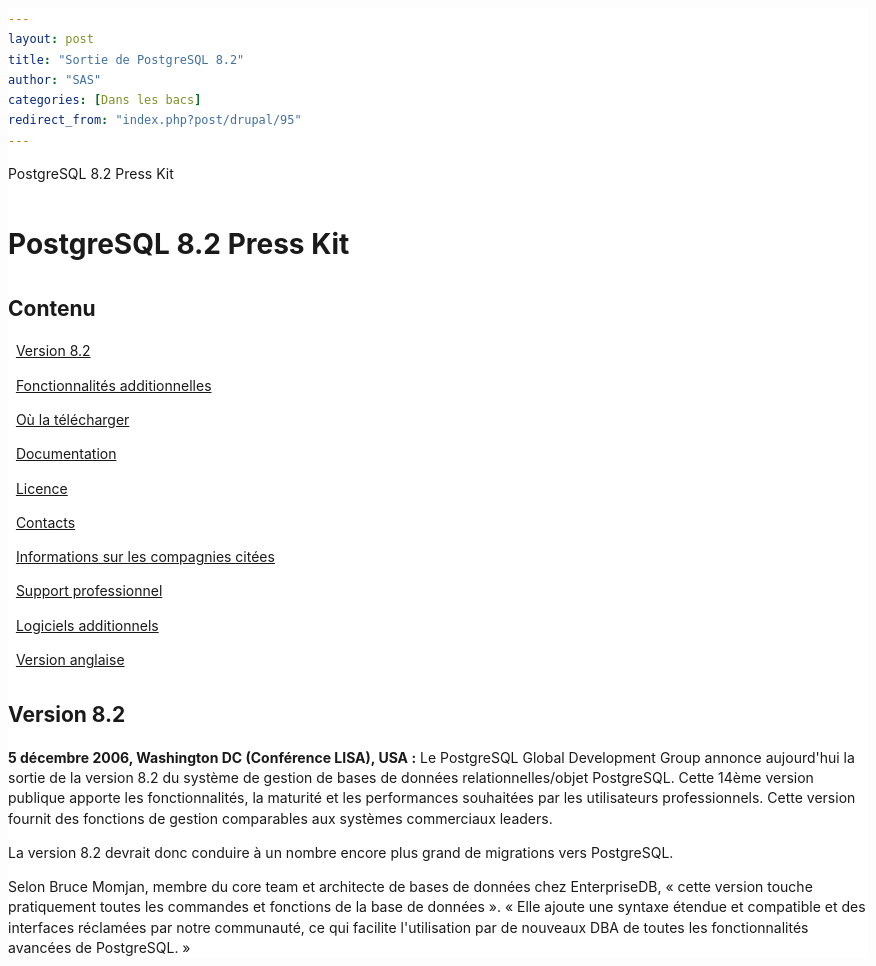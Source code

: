 ```yaml
---
layout: post
title: "Sortie de PostgreSQL 8.2"
author: "SAS"
categories: [Dans les bacs]
redirect_from: "index.php?post/drupal/95"
---
```



<p></p>






PostgreSQL 8.2 Press Kit



<h1>PostgreSQL 8.2 Press Kit</h1>

<h2>Contenu</h2>

<p>

&nbsp; <a href="#original_release">Version 8.2</a><br />

&nbsp; <a href="#additional_features">Fonctionnalités additionnelles</a><br />

&nbsp; <a href="#download">Où la télécharger</a><br />

&nbsp;	<a href="#docs">Documentation</a><br />

&nbsp; <a href="#license">Licence</a><br />

&nbsp; <a href="#contact">Contacts</a><br />

&nbsp; <a href="#quoted_companies">Informations sur les compagnies citées</a><br />

&nbsp; <a href="#companies">Support professionnel</a><br />

&nbsp; <a href="#additional_software">Logiciels additionnels</a><br />

&nbsp; <a href="#translations">Version anglaise</a></p>

<h2>Version 8.2</h2>

<p><strong>5 décembre 2006, Washington DC (Conférence LISA), USA&nbsp;:</strong> Le PostgreSQL Global Development Group annonce aujourd'hui la sortie de la version 8.2 du système de gestion de bases de données relationnelles/objet PostgreSQL. Cette 14ème version publique apporte les fonctionnalités, la maturité et les performances souhaitées par les utilisateurs professionnels. Cette version fournit des fonctions de gestion comparables aux systèmes commerciaux leaders.

La version 8.2 devrait donc conduire à un nombre encore plus grand de migrations vers PostgreSQL.

</p>

<p>Selon Bruce Momjan, membre du core team et architecte de bases de données chez EnterpriseDB, «&nbsp;cette version touche pratiquement toutes les commandes et fonctions de la base de données&nbsp;». «&nbsp;Elle ajoute une syntaxe étendue et compatible et des interfaces réclamées par notre communauté, ce qui facilite l'utilisation par de nouveaux DBA de toutes les fonctionnalités avancées de PostgreSQL.&nbsp;»
